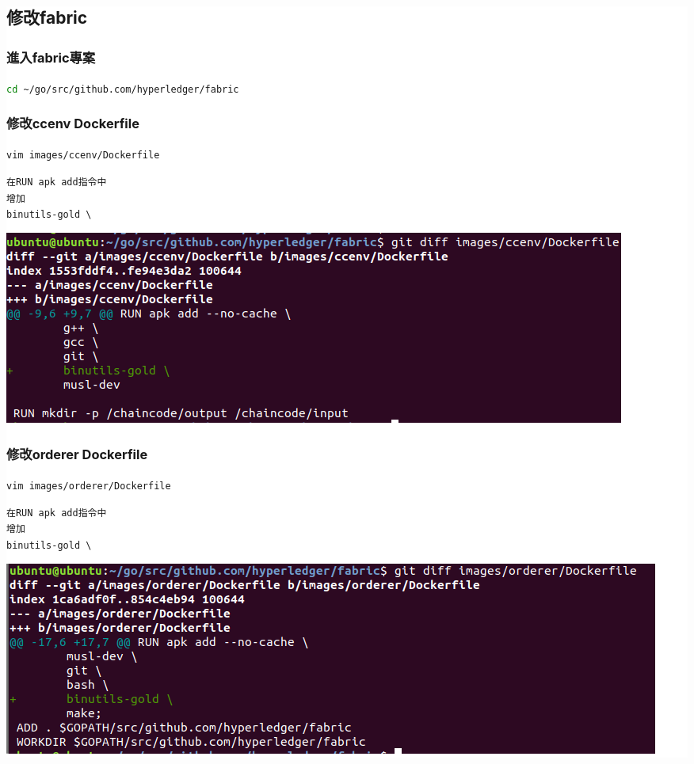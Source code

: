 
## 修改fabric
### 進入fabric專案
```sh
cd ~/go/src/github.com/hyperledger/fabric
```

### 修改ccenv Dockerfile
```sh
vim images/ccenv/Dockerfile
```
```
在RUN apk add指令中
增加
binutils-gold \
```
![fabric-ccenv-dockerfile](images/fabric-ccenv-dockerfile.png)

### 修改orderer Dockerfile
```sh
vim images/orderer/Dockerfile
```
```
在RUN apk add指令中
增加
binutils-gold \
```
![fabric-orderer-dockerfile](images/fabric-orderer-dockerfile.png)
